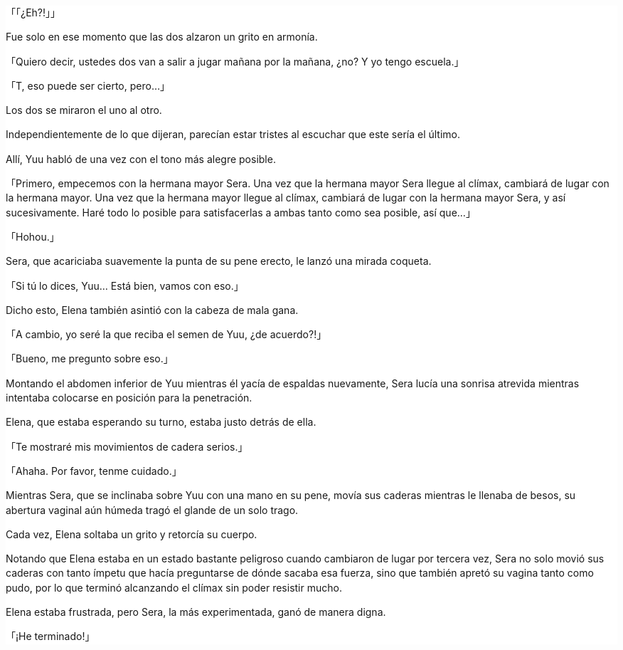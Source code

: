 「「¿Eh?!」」

Fue solo en ese momento que las dos alzaron un grito en armonía.

「Quiero decir, ustedes dos van a salir a jugar mañana por la mañana, ¿no? Y yo tengo escuela.」

「T, eso puede ser cierto, pero…」

Los dos se miraron el uno al otro.

Independientemente de lo que dijeran, parecían estar tristes al escuchar que este sería el último.

Allí, Yuu habló de una vez con el tono más alegre posible.

「Primero, empecemos con la hermana mayor Sera. Una vez que la hermana mayor Sera llegue al clímax, cambiará de lugar con la hermana mayor. Una vez que la hermana mayor llegue al clímax, cambiará de lugar con la hermana mayor Sera, y así sucesivamente. Haré todo lo posible para satisfacerlas a ambas tanto como sea posible, así que…」

「Hohou.」

Sera, que acariciaba suavemente la punta de su pene erecto, le lanzó una mirada coqueta.

「Si tú lo dices, Yuu… Está bien, vamos con eso.」

Dicho esto, Elena también asintió con la cabeza de mala gana.

「A cambio, yo seré la que reciba el semen de Yuu, ¿de acuerdo?!」

「Bueno, me pregunto sobre eso.」

Montando el abdomen inferior de Yuu mientras él yacía de espaldas nuevamente, Sera lucía una sonrisa atrevida mientras intentaba colocarse en posición para la penetración.

Elena, que estaba esperando su turno, estaba justo detrás de ella.

「Te mostraré mis movimientos de cadera serios.」

「Ahaha. Por favor, tenme cuidado.」

Mientras Sera, que se inclinaba sobre Yuu con una mano en su pene, movía sus caderas mientras le llenaba de besos, su abertura vaginal aún húmeda tragó el glande de un solo trago.

Cada vez, Elena soltaba un grito y retorcía su cuerpo.

Notando que Elena estaba en un estado bastante peligroso cuando cambiaron de lugar por tercera vez, Sera no solo movió sus caderas con tanto ímpetu que hacía preguntarse de dónde sacaba esa fuerza, sino que también apretó su vagina tanto como pudo, por lo que terminó alcanzando el clímax sin poder resistir mucho.

Elena estaba frustrada, pero Sera, la más experimentada, ganó de manera digna.

「¡He terminado!」